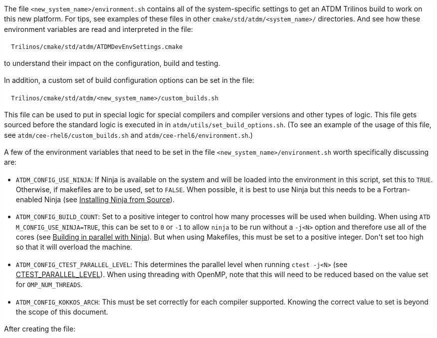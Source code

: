 The file `<new_system_name>/environment.sh` contains all of the
system-specific settings to get an ATDM Trilinos build to work on this new
platform.  For tips, see examples of these files in other
`cmake/std/atdm/<system_name>/` directories.  And see how these environment variables are
read and interpreted in the file:

```
  Trilinos/cmake/std/atdm/ATDMDevEnvSettings.cmake
```

to understand their impact on the configuration, build and testing.

In addition, a custom set of build configuration options can be set in the
file:

```
  Trilinos/cmake/std/atdm/<new_system_name>/custom_builds.sh
```

This file can be used to put in special logic for special compilers and
compiler versions and other types of logic.  This file gets sourced before the
standard logic is executed in in `atdm/utils/set_build_options.sh`.  (To see
an example of the usage of this file, see `atdm/cee-rhel6/custom_builds.sh`
and `atdm/cee-rhel6/environment.sh`.)

A few of the environment variables that need to be set in the file
`<new_system_name>/environment.sh` worth specifically discussing are:

* `ATDM_CONFIG_USE_NINJA`: If Ninja is available on the system and will be
  loaded into the environment in this script, set this to `TRUE`.  Otherwise, if
  makefiles are to be used, set to `FALSE`.  When possible, it is best to use
  Ninja but this needs to be a Fortran-enabled Ninja (see [Installing Ninja
  from Source](
  https://tribits.org/doc/TribitsBuildReference.html#installing-ninja-from-source)).

* `ATDM_CONFIG_BUILD_COUNT`: Set to a positive integer to control how many
  processes will be used when building.  When using
  `ATDM_CONFIG_USE_NINJA=TRUE`, this can be set to `0` or `-1` to allow
  `ninja` to be run without a `-j<N>` option and therefore use all of the
  cores (see [Building in parallel with Ninja](
  https://tribits.org/doc/TribitsBuildReference.html#building-in-parallel-with-ninja)).
  But when using Makefiles, this must be set to a positive integer.  Don't set
  too high so that it will overload the machine.

* `ATDM_CONFIG_CTEST_PARALLEL_LEVEL`: This determines the parallel level when
  running `ctest -j<N>` (see [CTEST_PARALLEL_LEVEL](
  https://tribits.org/doc/TribitsDevelopersGuide.html#determining-what-testing-related-actions-are-performed-tribits-ctest-driver)).
  When using threading with OpenMP, note that this will need to be reduced
  based on the value set for `OMP_NUM_THREADS`.

* `ATDM_CONFIG_KOKKOS_ARCH`: This must be set correctly for each compiler
  supported.  Knowing the correct value to set is beyond the scope of this
  document.

After creating the file:
